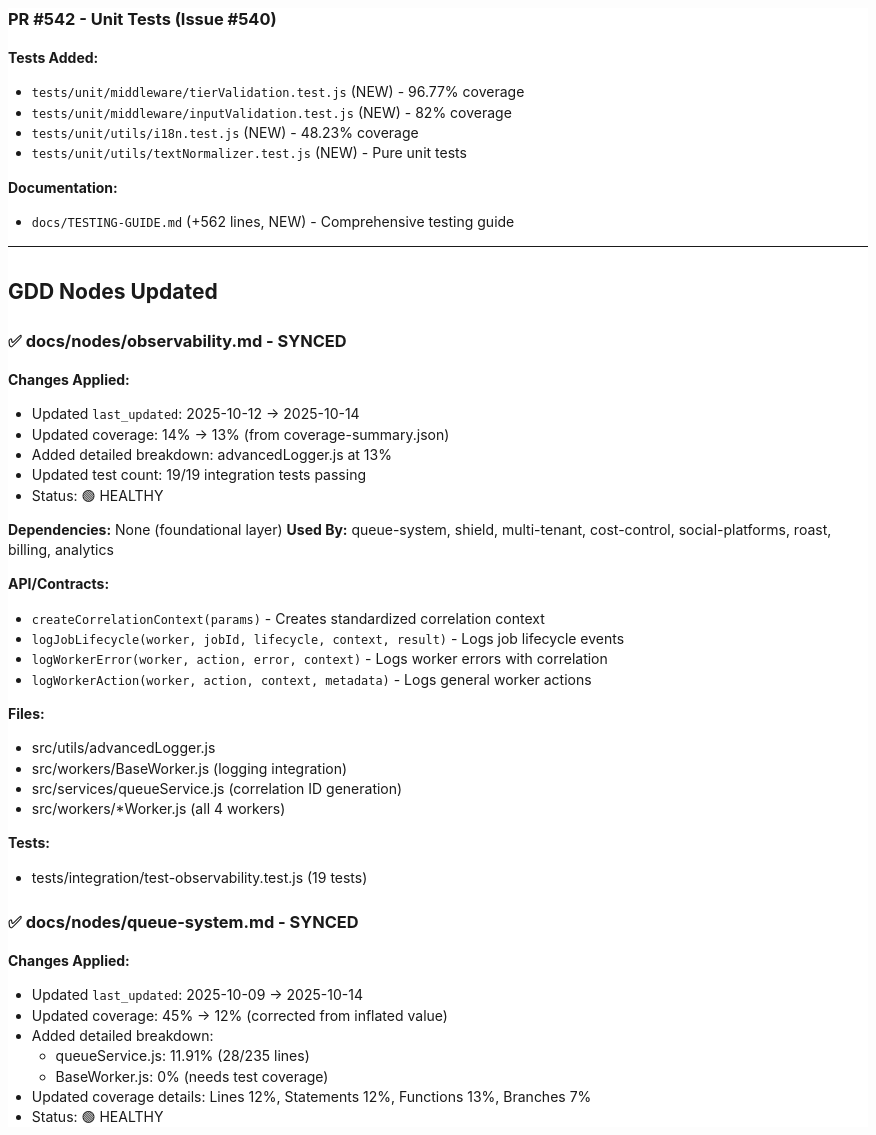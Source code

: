 ### PR #542 - Unit Tests (Issue #540)

**Tests Added:**
- `tests/unit/middleware/tierValidation.test.js` (NEW) - 96.77% coverage
- `tests/unit/middleware/inputValidation.test.js` (NEW) - 82% coverage
- `tests/unit/utils/i18n.test.js` (NEW) - 48.23% coverage
- `tests/unit/utils/textNormalizer.test.js` (NEW) - Pure unit tests

**Documentation:**
- `docs/TESTING-GUIDE.md` (+562 lines, NEW) - Comprehensive testing guide

---

## GDD Nodes Updated

### ✅ docs/nodes/observability.md - SYNCED

**Changes Applied:**
- Updated `last_updated`: 2025-10-12 → 2025-10-14
- Updated coverage: 14% → 13% (from coverage-summary.json)
- Added detailed breakdown: advancedLogger.js at 13%
- Updated test count: 19/19 integration tests passing
- Status: 🟢 HEALTHY

**Dependencies:** None (foundational layer)
**Used By:** queue-system, shield, multi-tenant, cost-control, social-platforms, roast, billing, analytics

**API/Contracts:**
- `createCorrelationContext(params)` - Creates standardized correlation context
- `logJobLifecycle(worker, jobId, lifecycle, context, result)` - Logs job lifecycle events
- `logWorkerError(worker, action, error, context)` - Logs worker errors with correlation
- `logWorkerAction(worker, action, context, metadata)` - Logs general worker actions

**Files:**
- src/utils/advancedLogger.js
- src/workers/BaseWorker.js (logging integration)
- src/services/queueService.js (correlation ID generation)
- src/workers/*Worker.js (all 4 workers)

**Tests:**
- tests/integration/test-observability.test.js (19 tests)

### ✅ docs/nodes/queue-system.md - SYNCED

**Changes Applied:**
- Updated `last_updated`: 2025-10-09 → 2025-10-14
- Updated coverage: 45% → 12% (corrected from inflated value)
- Added detailed breakdown:
  - queueService.js: 11.91% (28/235 lines)
  - BaseWorker.js: 0% (needs test coverage)
- Updated coverage details: Lines 12%, Statements 12%, Functions 13%, Branches 7%
- Status: 🟢 HEALTHY
